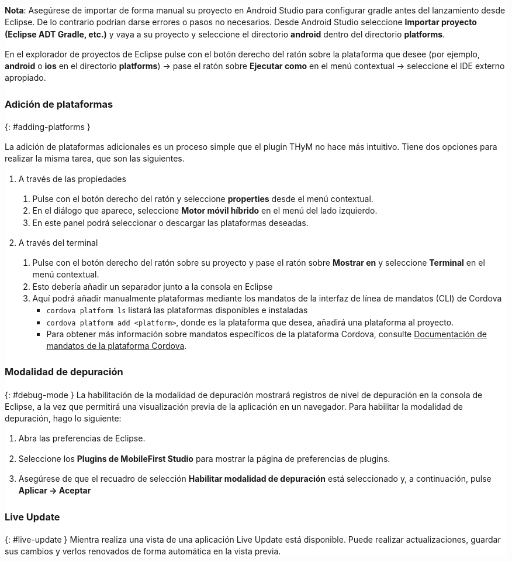 **Nota**:  Asegúrese de importar de forma manual su proyecto en Android Studio para configurar gradle antes del lanzamiento desde Eclipse.
De lo contrario podrían darse errores o pasos no necesarios.
Desde Android Studio seleccione **Importar proyecto (Eclipse ADT Gradle, etc.)** y vaya a su proyecto y seleccione el directorio **android** dentro del directorio **platforms**.


En el explorador de proyectos de Eclipse pulse con el botón derecho del ratón sobre la plataforma que desee (por ejemplo, **android** o **ios** en el directorio **platforms**) → pase el ratón sobre **Ejecutar como** en el menú contextual → seleccione el IDE externo apropiado.


### Adición de plataformas
{: #adding-platforms }

La adición de plataformas adicionales es un proceso simple que el plugin THyM no hace más intuitivo. Tiene dos opciones para realizar la misma tarea, que son las siguientes. 

1. A través de las propiedades
	1. Pulse con el botón derecho del ratón y seleccione **properties** desde el menú contextual. 
	1. En el diálogo que aparece, seleccione **Motor móvil híbrido** en el menú del lado izquierdo. 
	1. En este panel podrá seleccionar o descargar las plataformas deseadas. 

1. A través del terminal
	1. Pulse con el botón derecho del ratón sobre su proyecto y pase el ratón sobre **Mostrar en** y seleccione **Terminal** en el menú contextual. 
	1. Esto debería añadir un separador junto a la consola en Eclipse
	1. Aquí podrá añadir manualmente plataformas mediante los mandatos de la interfaz de línea de mandatos (CLI) de Cordova
		*  `cordova platform ls` listará las plataformas disponibles e instaladas
		*  `cordova platform add <platform>`, donde *<platform>* es la plataforma que desea, añadirá una plataforma al proyecto. 
		*  Para obtener más información sobre mandatos específicos de la plataforma Cordova, consulte <a href="https://cordova.apache.org/docs/en/latest/reference/cordova-cli/#cordova-platform-command" target="blank">Documentación de mandatos de la plataforma Cordova</a>.

### Modalidad de depuración
{: #debug-mode }
La habilitación de la modalidad de depuración mostrará registros de nivel de depuración en la consola de Eclipse, a la vez que permitirá una visualización previa de la aplicación en un navegador.
Para habilitar la modalidad de depuración, hago lo siguiente:


1. Abra las preferencias de Eclipse.

2. Seleccione los **Plugins de MobileFirst Studio** para mostrar la página de preferencias de plugins.

3. Asegúrese de que el recuadro de selección **Habilitar modalidad de depuración** está seleccionado y, a continuación, pulse **Aplicar → Aceptar**


### Live Update
{: #live-update }
Mientra realiza una vista de una aplicación Live Update está disponible.
Puede realizar actualizaciones, guardar sus cambios y verlos renovados de forma automática en la vista previa.

